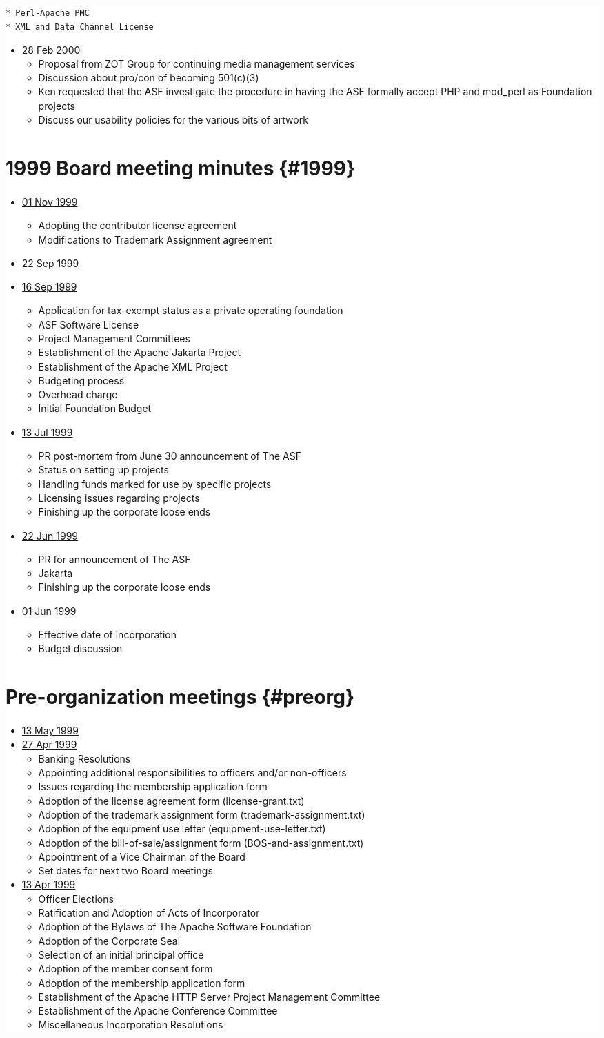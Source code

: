     * Perl-Apache PMC
    * XML and Data Channel License
- [28 Feb 2000](../records/minutes/2000/board_minutes_2000_02_28.txt) 
    * Proposal from ZOT Group for continuing media management services
    * Discussion about pro/con of becoming 501(c)(3)
    * Ken requested that the ASF investigate the procedure in having the ASF
      formally accept PHP and mod_perl as Foundation projects
    * Discuss our usability policies for the various bits of artwork

# 1999 Board meeting minutes  {#1999}

- [01 Nov 1999](../records/minutes/1999/board_minutes_1999_11_01.txt) 
    * Adopting the contributor license agreement
    * Modifications to Trademark Assignment agreement

- [22 Sep 1999](../records/minutes/1999/board_minutes_1999_09_22.txt) 
- [16 Sep 1999](../records/minutes/1999/board_minutes_1999_09_16.txt) 
    * Application for tax-exempt status as a private operating foundation
    * ASF Software License
    * Project Management Committees
    * Establishment of the Apache Jakarta Project
    * Establishment of the Apache XML Project
    * Budgeting process
    * Overhead charge
    * Initial Foundation Budget
- [13 Jul 1999](../records/minutes/1999/board_minutes_1999_07_13.txt) 
    * PR post-mortem from June 30 announcement of The ASF
    * Status on setting up projects
    * Handling funds marked for use by specific projects
    * Licensing issues regarding projects
    * Finishing up the corporate loose ends
- [22 Jun 1999](../records/minutes/1999/board_minutes_1999_06_22.txt) 
    * PR for announcement of The ASF
    * Jakarta
    * Finishing up the corporate loose ends
- [01 Jun 1999](../records/minutes/1999/board_minutes_1999_06_01.txt) 
    * Effective date of incorporation
    * Budget discussion

# Pre-organization meetings  {#preorg}

- [13 May 1999](../records/minutes/1999/board_minutes_1999_05_13.txt) 
- [27 Apr 1999](../records/minutes/1999/board_minutes_1999_04_27.txt) 
    * Banking Resolutions
    * Appointing additional responsibilities to officers and/or non-officers
    * Issues regarding the membership application form
    * Adoption of the license agreement form (license-grant.txt)
    * Adoption of the trademark assignment form (trademark-assignment.txt)
    * Adoption of the equipment use letter (equipment-use-letter.txt)
    * Adoption of the bill-of-sale/assignment form (BOS-and-assignment.txt)
    * Appointment of a Vice Chairman of the Board
    * Set dates for next two Board meetings
- [13 Apr 1999](../records/minutes/1999/board_minutes_1999_04_13.txt) 
    * Officer Elections
    * Ratification and Adoption of Acts of Incorporator
    * Adoption of the Bylaws of The Apache Software Foundation
    * Adoption of the Corporate Seal
    * Selection of an initial principal office
    * Adoption of the member consent form
    * Adoption of the membership application form
    * Establishment of the Apache HTTP Server Project Management Committee
    * Establishment of the Apache Conference Committee
    * Miscellaneous Incorporation Resolutions